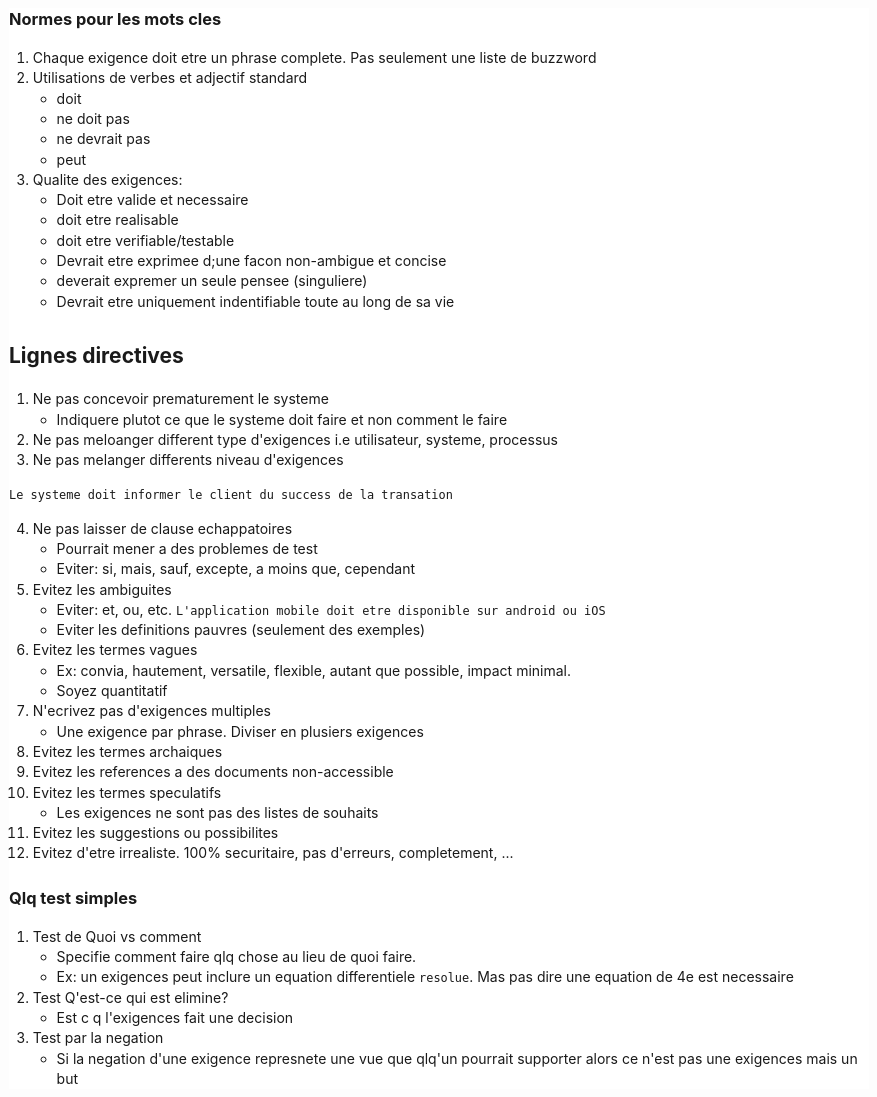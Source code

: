 ### Normes pour les mots cles

1. Chaque exigence doit etre un phrase complete. Pas seulement une liste de buzzword
2. Utilisations de verbes et adjectif standard
   - doit
   - ne doit pas
   - ne devrait pas
   - peut
3. Qualite des exigences:
   - Doit etre valide et necessaire
   - doit etre realisable
   - doit etre verifiable/testable
   - Devrait etre exprimee d;une facon non-ambigue et concise
   - deverait expremer un seule pensee (singuliere)
   - Devrait etre uniquement indentifiable toute au long de sa vie

## Lignes directives

1. Ne pas concevoir prematurement le systeme
   - Indiquere plutot ce que le systeme doit faire et non comment le faire
2. Ne pas meloanger different type d'exigences i.e utilisateur, systeme, processus
3. Ne pas melanger differents niveau d'exigences

```
Le systeme doit informer le client du success de la transation
```

4. Ne pas laisser de clause echappatoires
   - Pourrait mener a des problemes de test
   - Eviter: si, mais, sauf, excepte, a moins que, cependant
5. Evitez les ambiguites
   - Eviter: et, ou, etc. `L'application mobile doit etre disponible sur android ou iOS`
   - Eviter les definitions pauvres (seulement des exemples)
6. Evitez les termes vagues
   - Ex: convia, hautement, versatile, flexible, autant que possible, impact minimal.
   - Soyez quantitatif
7. N'ecrivez pas d'exigences multiples
   - Une exigence par phrase. Diviser en plusiers exigences
8. Evitez les termes archaiques
9. Evitez les references a des documents non-accessible
10. Evitez les termes speculatifs
    - Les exigences ne sont pas des listes de souhaits
11. Evitez les suggestions ou possibilites
12. Evitez d'etre irrealiste. 100% securitaire, pas d'erreurs, completement, ...

### Qlq test simples

1. Test de Quoi vs comment
   - Specifie comment faire qlq chose au lieu de quoi faire.
   - Ex: un exigences peut inclure un equation differentiele `resolue`. Mas pas dire une equation de 4e est necessaire
2. Test Q'est-ce qui est elimine?
   - Est c q l'exigences fait une decision
3. Test par la negation
   - Si la negation d'une exigence represnete une vue que qlq'un pourrait supporter alors ce n'est pas une exigences mais un but
